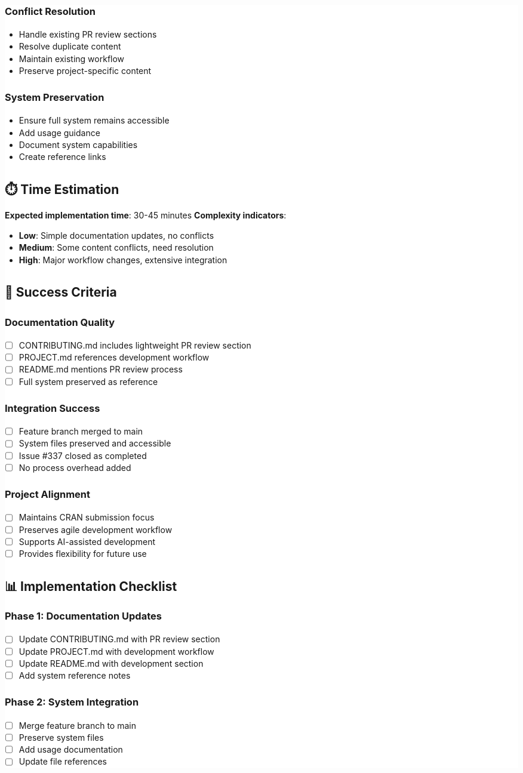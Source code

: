 ### **Conflict Resolution**
- Handle existing PR review sections
- Resolve duplicate content
- Maintain existing workflow
- Preserve project-specific content

### **System Preservation**
- Ensure full system remains accessible
- Add usage guidance
- Document system capabilities
- Create reference links

## ⏱️ **Time Estimation**
**Expected implementation time**: 30-45 minutes
**Complexity indicators**: 
- **Low**: Simple documentation updates, no conflicts
- **Medium**: Some content conflicts, need resolution
- **High**: Major workflow changes, extensive integration

## 🎯 **Success Criteria**

### **Documentation Quality**
- [ ] CONTRIBUTING.md includes lightweight PR review section
- [ ] PROJECT.md references development workflow
- [ ] README.md mentions PR review process
- [ ] Full system preserved as reference

### **Integration Success**
- [ ] Feature branch merged to main
- [ ] System files preserved and accessible
- [ ] Issue #337 closed as completed
- [ ] No process overhead added

### **Project Alignment**
- [ ] Maintains CRAN submission focus
- [ ] Preserves agile development workflow
- [ ] Supports AI-assisted development
- [ ] Provides flexibility for future use

## 📊 **Implementation Checklist**

### **Phase 1: Documentation Updates**
- [ ] Update CONTRIBUTING.md with PR review section
- [ ] Update PROJECT.md with development workflow
- [ ] Update README.md with development section
- [ ] Add system reference notes

### **Phase 2: System Integration**
- [ ] Merge feature branch to main
- [ ] Preserve system files
- [ ] Add usage documentation
- [ ] Update file references
